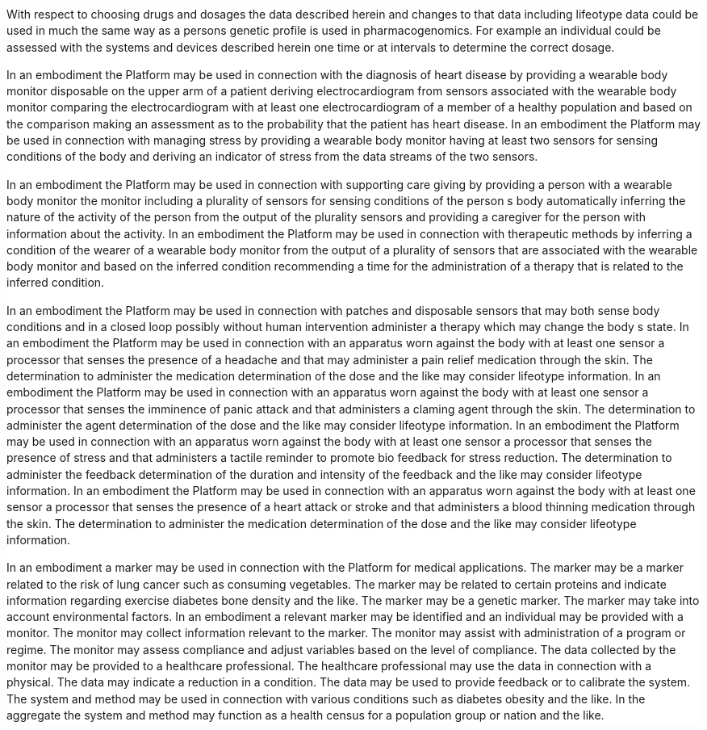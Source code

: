 With respect to choosing drugs and dosages the data described herein and changes to that data including lifeotype data could be used in much the same way as a persons genetic profile is used in pharmacogenomics. For example an individual could be assessed with the systems and devices described herein one time or at intervals to determine the correct dosage.

In an embodiment the Platform may be used in connection with the diagnosis of heart disease by providing a wearable body monitor disposable on the upper arm of a patient deriving electrocardiogram from sensors associated with the wearable body monitor comparing the electrocardiogram with at least one electrocardiogram of a member of a healthy population and based on the comparison making an assessment as to the probability that the patient has heart disease. In an embodiment the Platform may be used in connection with managing stress by providing a wearable body monitor having at least two sensors for sensing conditions of the body and deriving an indicator of stress from the data streams of the two sensors.

In an embodiment the Platform may be used in connection with supporting care giving by providing a person with a wearable body monitor the monitor including a plurality of sensors for sensing conditions of the person s body automatically inferring the nature of the activity of the person from the output of the plurality sensors and providing a caregiver for the person with information about the activity. In an embodiment the Platform may be used in connection with therapeutic methods by inferring a condition of the wearer of a wearable body monitor from the output of a plurality of sensors that are associated with the wearable body monitor and based on the inferred condition recommending a time for the administration of a therapy that is related to the inferred condition.

In an embodiment the Platform may be used in connection with patches and disposable sensors that may both sense body conditions and in a closed loop possibly without human intervention administer a therapy which may change the body s state. In an embodiment the Platform may be used in connection with an apparatus worn against the body with at least one sensor a processor that senses the presence of a headache and that may administer a pain relief medication through the skin. The determination to administer the medication determination of the dose and the like may consider lifeotype information. In an embodiment the Platform may be used in connection with an apparatus worn against the body with at least one sensor a processor that senses the imminence of panic attack and that administers a claming agent through the skin. The determination to administer the agent determination of the dose and the like may consider lifeotype information. In an embodiment the Platform may be used in connection with an apparatus worn against the body with at least one sensor a processor that senses the presence of stress and that administers a tactile reminder to promote bio feedback for stress reduction. The determination to administer the feedback determination of the duration and intensity of the feedback and the like may consider lifeotype information. In an embodiment the Platform may be used in connection with an apparatus worn against the body with at least one sensor a processor that senses the presence of a heart attack or stroke and that administers a blood thinning medication through the skin. The determination to administer the medication determination of the dose and the like may consider lifeotype information.

In an embodiment a marker may be used in connection with the Platform for medical applications. The marker may be a marker related to the risk of lung cancer such as consuming vegetables. The marker may be related to certain proteins and indicate information regarding exercise diabetes bone density and the like. The marker may be a genetic marker. The marker may take into account environmental factors. In an embodiment a relevant marker may be identified and an individual may be provided with a monitor. The monitor may collect information relevant to the marker. The monitor may assist with administration of a program or regime. The monitor may assess compliance and adjust variables based on the level of compliance. The data collected by the monitor may be provided to a healthcare professional. The healthcare professional may use the data in connection with a physical. The data may indicate a reduction in a condition. The data may be used to provide feedback or to calibrate the system. The system and method may be used in connection with various conditions such as diabetes obesity and the like. In the aggregate the system and method may function as a health census for a population group or nation and the like.
